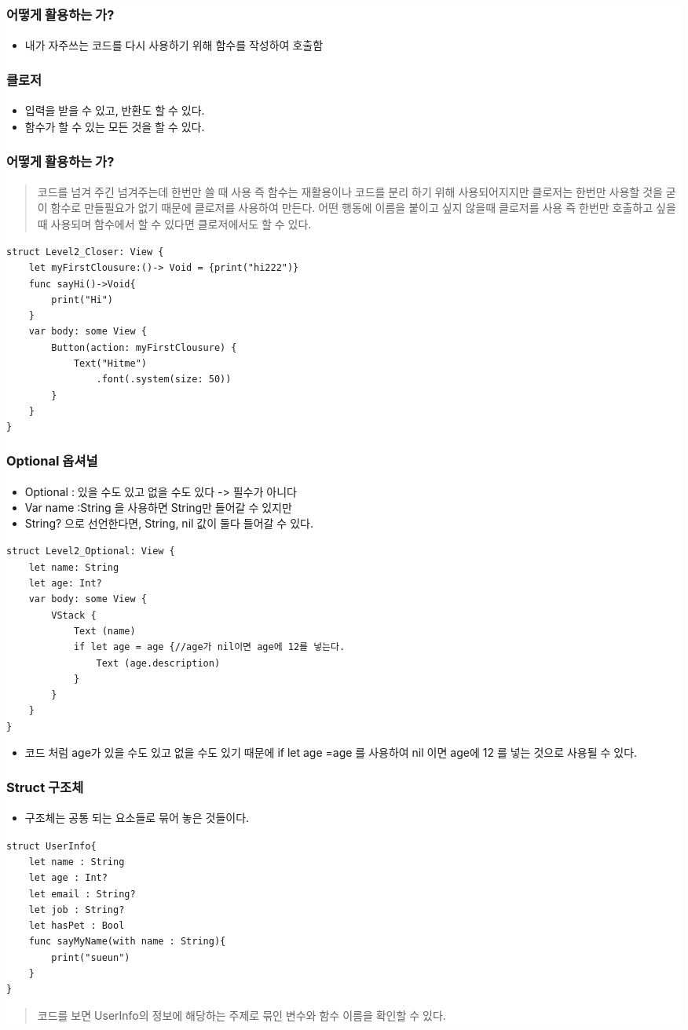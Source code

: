 ### 어떻게 활용하는 가?
- 내가 자주쓰는 코드를 다시 사용하기 위해 함수를 작성하여 호출함

### 클로저
- 입력을 받을 수 있고, 반환도 할 수 있다.
- 함수가 할 수 있는 모든 것을 할 수 있다.

### 어떻게 활용하는 가?
> 코드를 넘겨 주긴 넘겨주는데 한번만 쓸 때 사용
> 즉 함수는 재활용이나 코드를 분리 하기 위해 사용되어지지만
> 클로저는 한번만 사용할 것을 굳이 함수로 만들필요가 없기 때문에 클로저를 사용하여 만든다.
> 어떤 행동에 이름을 붙이고 싶지 않을때 클로저를 사용
즉 한번만 호출하고 싶을 때 사용되며 함수에서 할 수 있다면 클로저에서도 할 수 있다.

```
struct Level2_Closer: View {
    let myFirstClousure:()-> Void = {print("hi222")}
    func sayHi()->Void{
        print("Hi")
    }
    var body: some View {
        Button(action: myFirstClousure) {
            Text("Hitme")
                .font(.system(size: 50))
        }
    }
}
```
### Optional 옵셔널
- Optional : 있을 수도 있고 없을 수도 있다 -> 필수가 아니다
- Var name :String 을 사용하면 String만 들어갈 수 있지만  
- String? 으로 선언한다면, String, nil 값이 둘다 들어갈 수 있다.

```
struct Level2_Optional: View {
    let name: String
    let age: Int?
    var body: some View {
        VStack {
            Text (name)
            if let age = age {//age가 nil이면 age에 12를 넣는다.
                Text (age.description)
            }
        }
    }
}
```
- 코드 처럼 age가 있을 수도 있고 없을 수도 있기 때문에 if let age =age 를 사용하여 nil 이면 age에 12 를 넣는 것으로 사용될 수 있다.
### Struct 구조체
- 구조체는 공통 되는 요소들로 묶어 놓은 것들이다.
```
struct UserInfo{
    let name : String
    let age : Int?
    let email : String?
    let job : String?
    let hasPet : Bool
    func sayMyName(with name : String){
        print("sueun")
    }
}
```
> 코드를 보면 UserInfo의 정보에 해당하는 주제로 묶인 변수와 함수 이름을 확인할 수 있다.